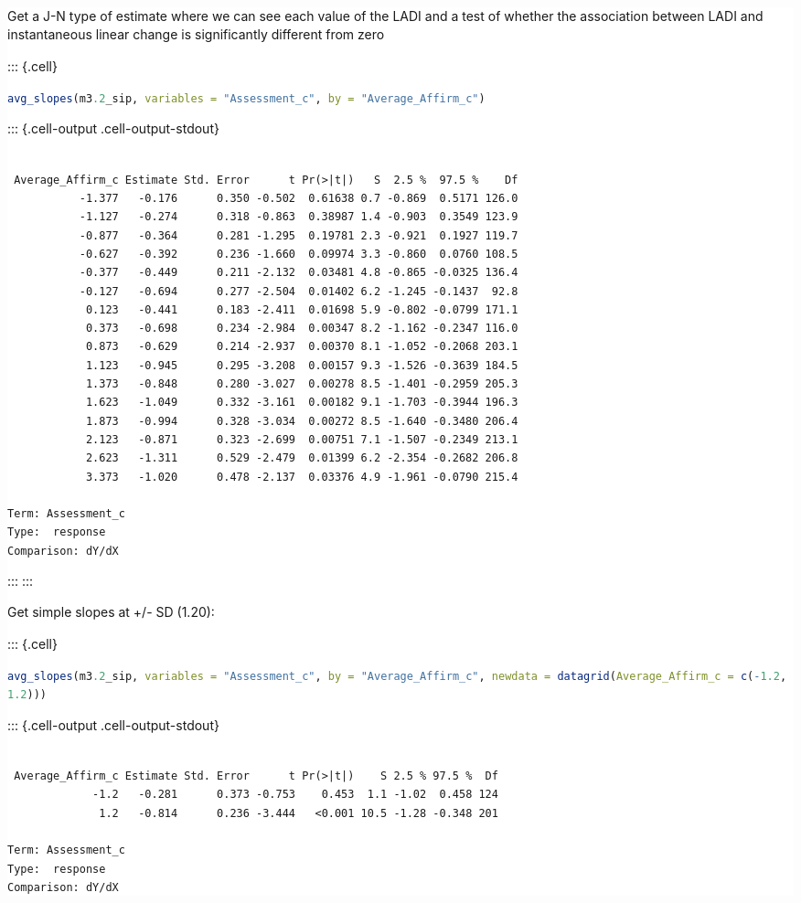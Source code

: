 Get a J-N type of estimate where we can see each value of the LADI and a test of whether the association between LADI and instantaneous linear change is significantly different from zero



::: {.cell}

```{.r .cell-code}
avg_slopes(m3.2_sip, variables = "Assessment_c", by = "Average_Affirm_c")
```

::: {.cell-output .cell-output-stdout}

```

 Average_Affirm_c Estimate Std. Error      t Pr(>|t|)   S  2.5 %  97.5 %    Df
           -1.377   -0.176      0.350 -0.502  0.61638 0.7 -0.869  0.5171 126.0
           -1.127   -0.274      0.318 -0.863  0.38987 1.4 -0.903  0.3549 123.9
           -0.877   -0.364      0.281 -1.295  0.19781 2.3 -0.921  0.1927 119.7
           -0.627   -0.392      0.236 -1.660  0.09974 3.3 -0.860  0.0760 108.5
           -0.377   -0.449      0.211 -2.132  0.03481 4.8 -0.865 -0.0325 136.4
           -0.127   -0.694      0.277 -2.504  0.01402 6.2 -1.245 -0.1437  92.8
            0.123   -0.441      0.183 -2.411  0.01698 5.9 -0.802 -0.0799 171.1
            0.373   -0.698      0.234 -2.984  0.00347 8.2 -1.162 -0.2347 116.0
            0.873   -0.629      0.214 -2.937  0.00370 8.1 -1.052 -0.2068 203.1
            1.123   -0.945      0.295 -3.208  0.00157 9.3 -1.526 -0.3639 184.5
            1.373   -0.848      0.280 -3.027  0.00278 8.5 -1.401 -0.2959 205.3
            1.623   -1.049      0.332 -3.161  0.00182 9.1 -1.703 -0.3944 196.3
            1.873   -0.994      0.328 -3.034  0.00272 8.5 -1.640 -0.3480 206.4
            2.123   -0.871      0.323 -2.699  0.00751 7.1 -1.507 -0.2349 213.1
            2.623   -1.311      0.529 -2.479  0.01399 6.2 -2.354 -0.2682 206.8
            3.373   -1.020      0.478 -2.137  0.03376 4.9 -1.961 -0.0790 215.4

Term: Assessment_c
Type:  response 
Comparison: dY/dX
```


:::
:::



Get simple slopes at +/- SD (1.20):



::: {.cell}

```{.r .cell-code}
avg_slopes(m3.2_sip, variables = "Assessment_c", by = "Average_Affirm_c", newdata = datagrid(Average_Affirm_c = c(-1.2, 1.2)))
```

::: {.cell-output .cell-output-stdout}

```

 Average_Affirm_c Estimate Std. Error      t Pr(>|t|)    S 2.5 % 97.5 %  Df
             -1.2   -0.281      0.373 -0.753    0.453  1.1 -1.02  0.458 124
              1.2   -0.814      0.236 -3.444   <0.001 10.5 -1.28 -0.348 201

Term: Assessment_c
Type:  response 
Comparison: dY/dX
```

